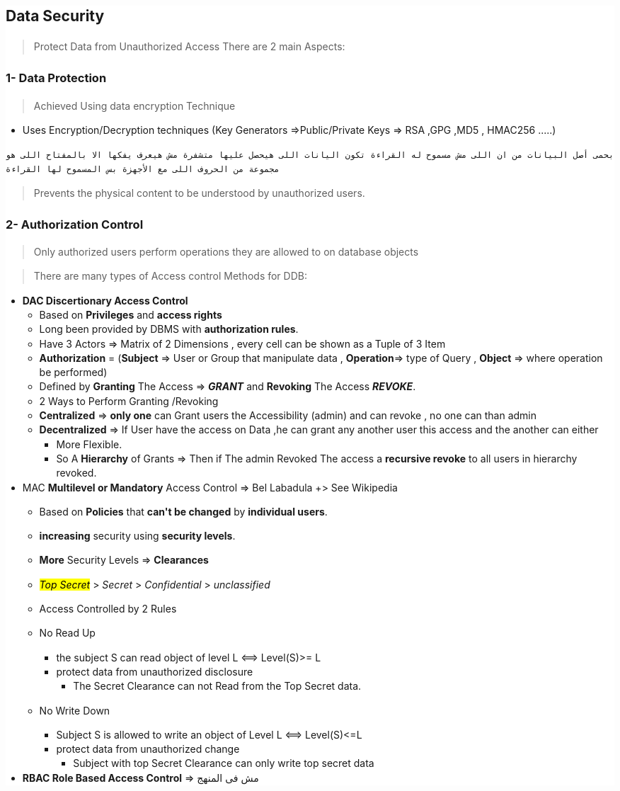 ## Data Security
> Protect Data from Unauthorized Access
> There are 2 main Aspects:

### 1- Data Protection
> Achieved Using data encryption Technique
 - Uses Encryption/Decryption techniques (Key Generators =>Public/Private Keys => RSA ,GPG ,MD5 , HMAC256 .....)

```
بحمى أصل البيانات من ان اللى مش مسموح له القراءة تكون اليانات اللى هيحصل عليها متشفرة مش هيعرف يفكها الا بالمفتاح اللى هو مجموعة من الحروف اللى مع الأجهزة بس المسموح لها القراءة 
```

> Prevents the physical content to be understood by unauthorized users.

### 2- Authorization Control
> Only authorized users perform operations they are allowed to on database objects

> There are many types of Access control Methods for DDB:
- __DAC Discertionary Access Control__
   - Based on __Privileges__ and __access rights__
   - Long been provided by DBMS with __authorization rules__.
   - Have 3 Actors => Matrix of 2 Dimensions ,  every cell can be shown as a Tuple of 3 Item
   -  __Authorization__ = (__Subject__ => User or Group that manipulate data , __Operation__=> type of Query , __Object__ => where operation be performed)
   -  Defined by __Granting__ The Access => *__GRANT__* and __Revoking__ The Access __*REVOKE*__.
   -  2 Ways to Perform Granting /Revoking
   -  __Centralized__ => __only one__ can Grant users the Accessibility (admin) and can revoke , no one can than admin
   -  __Decentralized__ => If User have the access on Data ,he can grant any another user this access and the another can either 
      -  More Flexible.
      - So A __Hierarchy__ of Grants => Then if The admin Revoked The access a __recursive revoke__ to all users in hierarchy revoked.
- MAC __Multilevel or Mandatory__ Access Control => Bel Labadula +> See Wikipedia
  - Based on __Policies__ that __can't be changed__ by __individual users__.
  - __increasing__ security using __security levels__.
  - __More__ Security Levels => __Clearances__
  - <mark>*Top Secret*</mark> > *Secret* > *Confidential* > *unclassified*
  - Access Controlled by 2 Rules 
  - No Read Up
      - the subject S can read object of level L <==> Level(S)>= L
      - protect data from unauthorized disclosure
          - The Secret Clearance can not Read from the Top Secret data.

  - No Write Down
      - Subject S is allowed to write an object of Level L <==> Level(S)<=L
      - protect data from unauthorized change
          - Subject with top Secret Clearance can only write top secret data
- __RBAC Role Based Access Control__ => مش فى المنهج

